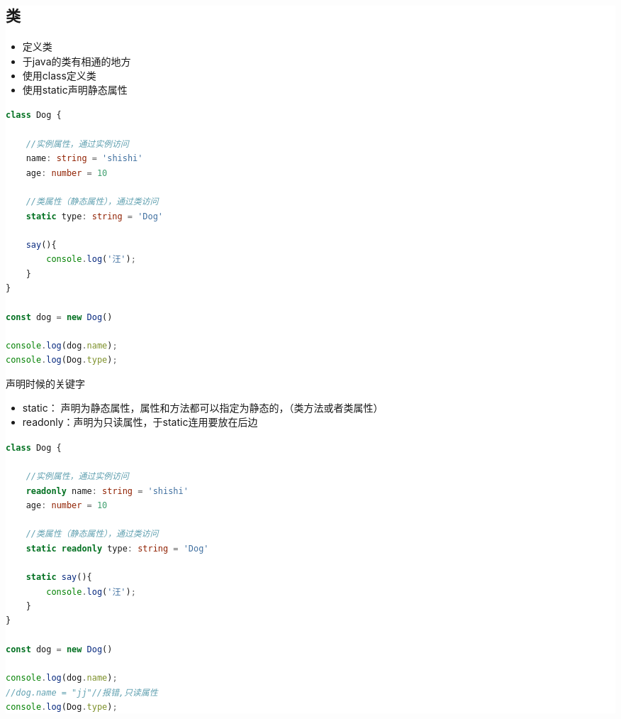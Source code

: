 ## 类

* 定义类
* 于java的类有相通的地方
* 使用class定义类
* 使用static声明静态属性

```typescript
class Dog {

    //实例属性，通过实例访问
    name: string = 'shishi'
    age: number = 10

    //类属性（静态属性），通过类访问
    static type: string = 'Dog'
    
    say(){
        console.log('汪');
    }
}

const dog = new Dog()

console.log(dog.name);
console.log(Dog.type);
```

声明时候的关键字

* static： 声明为静态属性，属性和方法都可以指定为静态的，（类方法或者类属性）
* readonly：声明为只读属性，于static连用要放在后边

```typescript
class Dog {

    //实例属性，通过实例访问
    readonly name: string = 'shishi'
    age: number = 10

    //类属性（静态属性），通过类访问
    static readonly type: string = 'Dog'
    
    static say(){
        console.log('汪');
    }
}

const dog = new Dog()

console.log(dog.name);
//dog.name = "jj"//报错,只读属性
console.log(Dog.type);
```
